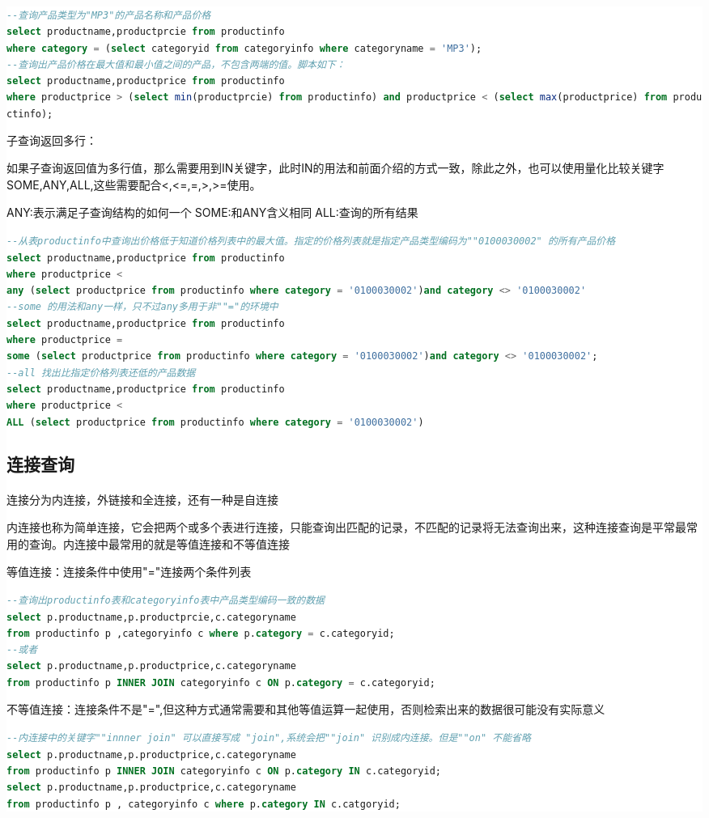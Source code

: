 ```sql
--查询产品类型为"MP3"的产品名称和产品价格
select productname,productprcie from productinfo
where category = (select categoryid from categoryinfo where categoryname = 'MP3');
--查询出产品价格在最大值和最小值之间的产品，不包含两端的值。脚本如下：
select productname,productprice from productinfo
where productprice > (select min(productprcie) from productinfo) and productprice < (select max(productprice) from productinfo);
```

子查询返回多行：

如果子查询返回值为多行值，那么需要用到IN关键字，此时IN的用法和前面介绍的方式一致，除此之外，也可以使用量化比较关键字SOME,ANY,ALL,这些需要配合<,<=,=,>,>=使用。

ANY:表示满足子查询结构的如何一个 SOME:和ANY含义相同  ALL:查询的所有结果

```sql
--从表productinfo中查询出价格低于知道价格列表中的最大值。指定的价格列表就是指定产品类型编码为""0100030002" 的所有产品价格
select productname,productprice from productinfo
where productprice <
any (select productprice from productinfo where category = '0100030002')and category <> '0100030002'
--some 的用法和any一样，只不过any多用于非""="的环境中
select productname,productprice from productinfo
where productprice =
some (select productprice from productinfo where category = '0100030002')and category <> '0100030002';
--all 找出比指定价格列表还低的产品数据
select productname,productprice from productinfo
where productprice < 
ALL (select productprice from productinfo where category = '0100030002')
```

## 连接查询

连接分为内连接，外链接和全连接，还有一种是自连接

内连接也称为简单连接，它会把两个或多个表进行连接，只能查询出匹配的记录，不匹配的记录将无法查询出来，这种连接查询是平常最常用的查询。内连接中最常用的就是等值连接和不等值连接

等值连接：连接条件中使用"="连接两个条件列表

```sql
--查询出productinfo表和categoryinfo表中产品类型编码一致的数据
select p.productname,p.productprcie,c.categoryname
from productinfo p ,categoryinfo c where p.category = c.categoryid;
--或者
select p.productname,p.productprice,c.categoryname
from productinfo p INNER JOIN categoryinfo c ON p.category = c.categoryid;
```

不等值连接：连接条件不是"=",但这种方式通常需要和其他等值运算一起使用，否则检索出来的数据很可能没有实际意义

```sql
--内连接中的关键字""innner join" 可以直接写成 "join",系统会把""join" 识别成内连接。但是""on" 不能省略
select p.productname,p.productprice,c.categoryname
from productinfo p INNER JOIN categoryinfo c ON p.category IN c.categoryid;
select p.productname,p.productprice,c.categoryname
from productinfo p , categoryinfo c where p.category IN c.catgoryid;
```
